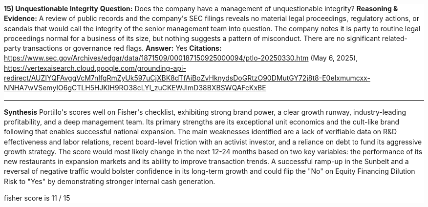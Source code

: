 **15) Unquestionable Integrity**
**Question:** Does the company have a management of unquestionable integrity?
**Reasoning & Evidence:** A review of public records and the company's SEC filings reveals no material legal proceedings, regulatory actions, or scandals that would call the integrity of the senior management team into question. The company notes it is party to routine legal proceedings normal for a business of its size, but nothing suggests a pattern of misconduct. There are no significant related-party transactions or governance red flags.
**Answer:** Yes
**Citations:** https://www.sec.gov/Archives/edgar/data/1871509/000187150925000094/ptlo-20250330.htm (May 6, 2025), https://vertexaisearch.cloud.google.com/grounding-api-redirect/AUZIYQFAvggVcM7nIfgRmZyUk597uCjXBK8dTfAiBoZvHknydsDoGRtzO90DMutGY72j8t8-E0eIxmumcxx-NNHA7wVSemyIO6gCTLH5HJKIH9RO38cLYI_zuCKEWJlmD38BXBSWQAFcKxBE

---
**Synthesis**
Portillo's scores well on Fisher's checklist, exhibiting strong brand power, a clear growth runway, industry-leading profitability, and a deep management team. Its primary strengths are its exceptional unit economics and the cult-like brand following that enables successful national expansion. The main weaknesses identified are a lack of verifiable data on R&D effectiveness and labor relations, recent board-level friction with an activist investor, and a reliance on debt to fund its aggressive growth strategy. The score would most likely change in the next 12-24 months based on two key variables: the performance of its new restaurants in expansion markets and its ability to improve transaction trends. A successful ramp-up in the Sunbelt and a reversal of negative traffic would bolster confidence in its long-term growth and could flip the "No" on Equity Financing Dilution Risk to "Yes" by demonstrating stronger internal cash generation.

fisher score is 11 / 15
